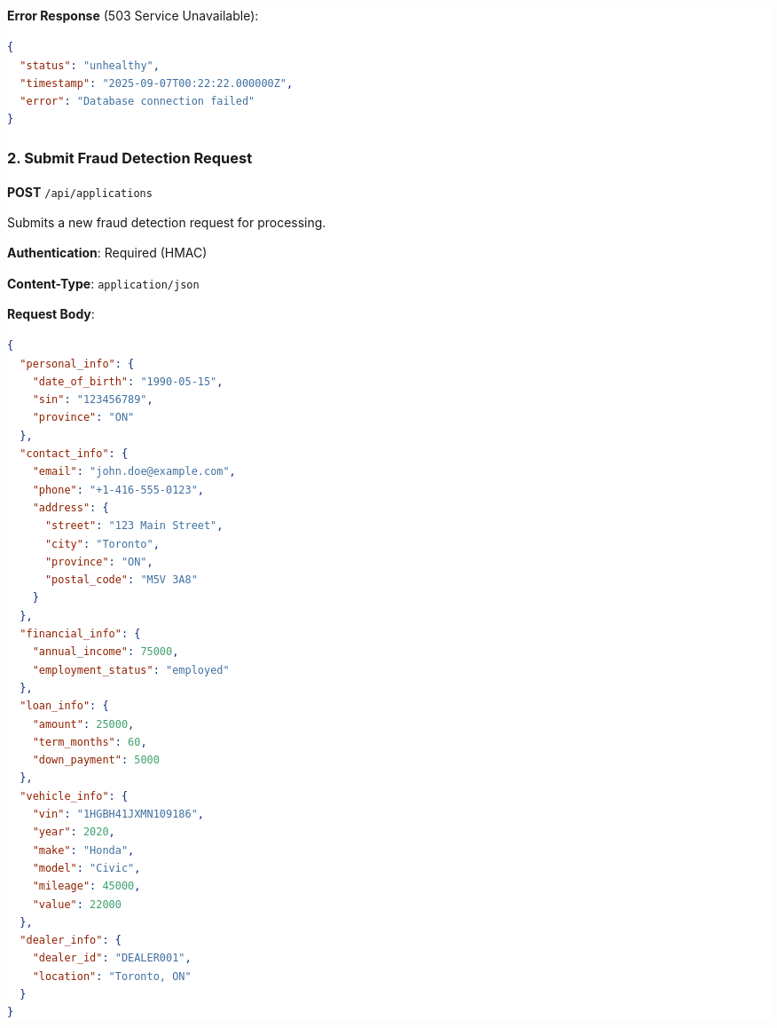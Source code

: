 **Error Response** (503 Service Unavailable):
```json
{
  "status": "unhealthy",
  "timestamp": "2025-09-07T00:22:22.000000Z",
  "error": "Database connection failed"
}
```

### 2. Submit Fraud Detection Request

**POST** `/api/applications`

Submits a new fraud detection request for processing.

**Authentication**: Required (HMAC)

**Content-Type**: `application/json`

**Request Body**:
```json
{
  "personal_info": {
    "date_of_birth": "1990-05-15",
    "sin": "123456789",
    "province": "ON"
  },
  "contact_info": {
    "email": "john.doe@example.com",
    "phone": "+1-416-555-0123",
    "address": {
      "street": "123 Main Street",
      "city": "Toronto",
      "province": "ON",
      "postal_code": "M5V 3A8"
    }
  },
  "financial_info": {
    "annual_income": 75000,
    "employment_status": "employed"
  },
  "loan_info": {
    "amount": 25000,
    "term_months": 60,
    "down_payment": 5000
  },
  "vehicle_info": {
    "vin": "1HGBH41JXMN109186",
    "year": 2020,
    "make": "Honda",
    "model": "Civic",
    "mileage": 45000,
    "value": 22000
  },
  "dealer_info": {
    "dealer_id": "DEALER001",
    "location": "Toronto, ON"
  }
}
```
